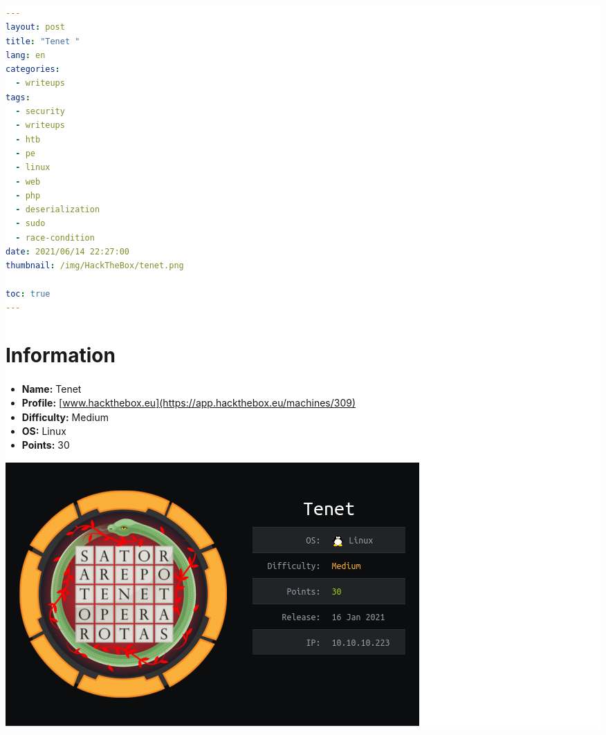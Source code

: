 ```yaml
---
layout: post
title: "Tenet "
lang: en
categories:
  - writeups
tags:
  - security
  - writeups
  - htb
  - pe
  - linux
  - web
  - php
  - deserialization
  - sudo
  - race-condition
date: 2021/06/14 22:27:00
thumbnail: /img/HackTheBox/tenet.png

toc: true
---
```

# Information



- **Name:** Tenet
- **Profile:** [www.hackthebox.eu](https://app.hackthebox.eu/machines/309)
- **Difficulty:** Medium
- **OS:** Linux
- **Points:** 30

![Tenet](/img/HackTheBox/tenet.png)
